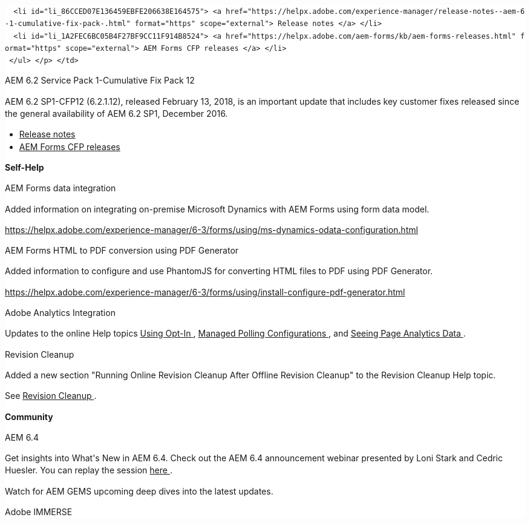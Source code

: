       <li id="li_86CCED07E136459EBFE206638E164575"> <a href="https://helpx.adobe.com/experience-manager/release-notes--aem-6-1-cumulative-fix-pack-.html" format="https" scope="external"> Release notes </a> </li> 
      <li id="li_1A2FEC6BC05B4F27BF9CC11F914B8524"> <a href="https://helpx.adobe.com/aem-forms/kb/aem-forms-releases.html" format="https" scope="external"> AEM Forms CFP releases </a> </li> 
     </ul> </p> </td> 
  </tr> 
  <tr> 
   <td colname="col2"> <p>AEM 6.2 Service Pack 1-Cumulative Fix Pack 12 </p> </td> 
   <td colname="col3"> <p>AEM 6.2 SP1-CFP12 (6.2.1.12), released February 13, 2018, is an important update that includes key customer fixes released since the general availability of AEM 6.2 SP1, December 2016. </p> <p> 
     <ul id="ul_C31EAB4DC0AB4289B5C2B5B08CBFEE84"> 
      <li id="li_FAB79C952F834891A22C1185C399C6D4"> <a href="https://helpx.adobe.com/experience-manager/release-notes--aem-6-2-cumulative-fix-pack.html" format="https" scope="external"> Release notes </a> </li> 
      <li id="li_81055178B5F448AAB30CB44E67001317"> <a href="https://helpx.adobe.com/aem-forms/kb/aem-forms-releases.html" format="https" scope="external"> AEM Forms CFP releases </a> </li> 
     </ul> </p> </td> 
  </tr> 
  <tr> 
   <td colname="col1" morerows="3"> <p> <b>Self-Help</b> </p> </td> 
   <td colname="col2"> <p>AEM Forms data integration </p> </td> 
   <td colname="col3"> <p> Added information on integrating on-premise Microsoft Dynamics with AEM Forms using form data model. </p> <a href="https://helpx.adobe.com/experience-manager/6-3/forms/using/ms-dynamics-odata-configuration.html" format="https" scope="external"> https://helpx.adobe.com/experience-manager/6-3/forms/using/ms-dynamics-odata-configuration.html </a> </td> 
  </tr> 
  <tr> 
   <td colname="col2"> <p> AEM Forms HTML to PDF conversion using PDF Generator </p> </td> 
   <td colname="col3"> <p> Added information to configure and use PhantomJS for converting HTML files to PDF using PDF Generator. </p> <a href="https://helpx.adobe.com/experience-manager/6-3/forms/using/install-configure-pdf-generator.html" format="https" scope="external"> https://helpx.adobe.com/experience-manager/6-3/forms/using/install-configure-pdf-generator.html </a> </td> 
  </tr> 
  <tr> 
   <td colname="col2"> <p>Adobe Analytics Integration </p> </td> 
   <td colname="col3"> Updates to the online Help topics <a href="https://helpx.adobe.com/experience-manager/6-3/sites/administering/using/opt-in.html" format="https" scope="external"> Using Opt-In </a>, <a href="https://helpx.adobe.com/experience-manager/6-3/sites/administering/using/adobeanalytics-connect.html" format="https" scope="external"> Managed Polling Configurations </a>, and <a href="https://helpx.adobe.com/experience-manager/6-3/sites/authoring/using/pa-using.html" format="https" scope="external"> Seeing Page Analytics Data </a> . </td> 
  </tr> 
  <tr> 
   <td colname="col2"> <p>Revision Cleanup </p> </td> 
   <td colname="col3"> <p> Added a new section "Running Online Revision Cleanup After Offline Revision Cleanup" to the Revision Cleanup Help topic. </p> <p> See <a href="https://helpx.adobe.com/experience-manager/6-3/sites/deploying/using/revision-cleanup.html#HowtoRunOnlineRevisionCleanup" format="https" scope="external"> Revision Cleanup </a>. </p> </td> 
  </tr> 
  <tr> 
   <td colname="col1" morerows="5"> <p> <b>Community</b> </p> </td> 
   <td colname="col2"> <p>AEM 6.4 </p> </td> 
   <td colname="col3"> <p> Get insights into What's New in AEM 6.4. Check out the AEM 6.4 announcement webinar presented by Loni Stark and Cedric Huesler. You can replay the session <a href="https://helpx.adobe.com/experience-manager/kt/eseminars/experience-insider/whats-new-aem-6_4.html?cq_ck=1519347337985" format="https" scope="external"> here </a>. </p> <p>Watch for AEM GEMS upcoming deep dives into the latest updates. </p> </td> 
  </tr> 
  <tr> 
   <td colname="col2"> <p>Adobe IMMERSE </p> </td> 